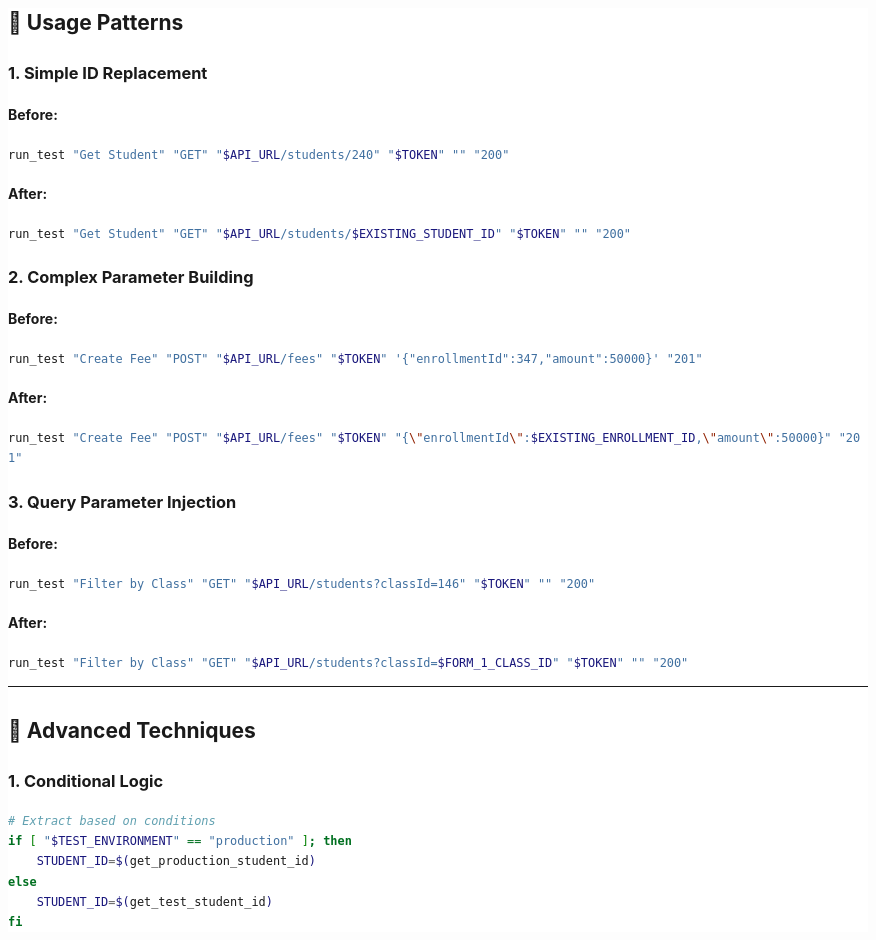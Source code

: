 
## 📝 Usage Patterns

### 1. Simple ID Replacement

#### Before:
```bash
run_test "Get Student" "GET" "$API_URL/students/240" "$TOKEN" "" "200"
```

#### After:
```bash
run_test "Get Student" "GET" "$API_URL/students/$EXISTING_STUDENT_ID" "$TOKEN" "" "200"
```

### 2. Complex Parameter Building

#### Before:
```bash
run_test "Create Fee" "POST" "$API_URL/fees" "$TOKEN" '{"enrollmentId":347,"amount":50000}' "201"
```

#### After:
```bash
run_test "Create Fee" "POST" "$API_URL/fees" "$TOKEN" "{\"enrollmentId\":$EXISTING_ENROLLMENT_ID,\"amount\":50000}" "201"
```

### 3. Query Parameter Injection

#### Before:
```bash
run_test "Filter by Class" "GET" "$API_URL/students?classId=146" "$TOKEN" "" "200"
```

#### After:
```bash
run_test "Filter by Class" "GET" "$API_URL/students?classId=$FORM_1_CLASS_ID" "$TOKEN" "" "200"
```

---

## 🎨 Advanced Techniques

### 1. Conditional Logic

```bash
# Extract based on conditions
if [ "$TEST_ENVIRONMENT" == "production" ]; then
    STUDENT_ID=$(get_production_student_id)
else
    STUDENT_ID=$(get_test_student_id)
fi
```
